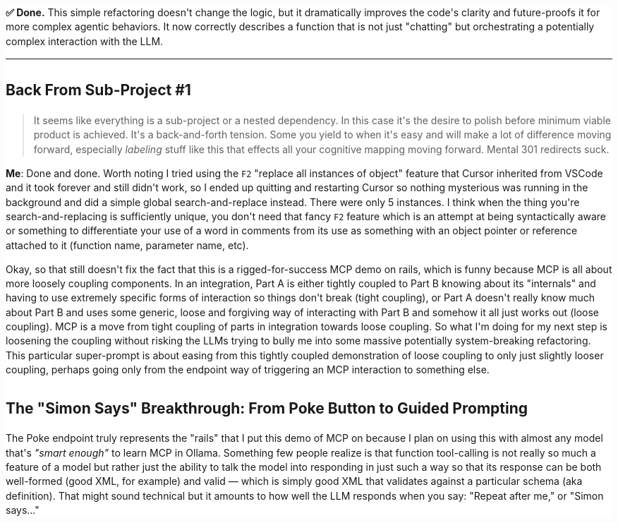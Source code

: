 **✅ Done.** This simple refactoring doesn't change the logic, but it dramatically improves the code's clarity and future-proofs it for more complex agentic behaviors. It now correctly describes a function that is not just "chatting" but orchestrating a potentially complex interaction with the LLM.

---

## Back From Sub-Project #1

> It seems like everything is a sub-project or a nested dependency. In this case
> it's the desire to polish before minimum viable product is achieved. It's a
> back-and-forth tension. Some you yield to when it's easy and will make a lot
> of difference moving forward, especially *labeling* stuff like this that
> effects all your cognitive mapping moving forward. Mental 301 redirects suck.

**Me**: Done and done. Worth noting I tried using the `F2` "replace all
instances of object" feature that Cursor inherited from VSCode and it took
forever and still didn't work, so I ended up quitting and restarting Cursor so
nothing mysterious was running in the background and did a simple global
search-and-replace instead. There were only 5 instances. I think when the thing
you're search-and-replacing is sufficiently unique, you don't need that fancy
`F2` feature which is an attempt at being syntactically aware or something to
differentiate your use of a word in comments from its use as something with an
object pointer or reference attached to it (function name, parameter name, etc).

Okay, so that still doesn't fix the fact that this is a rigged-for-success MCP
demo on rails, which is funny because MCP is all about more loosely coupling
components. In an integration, Part A is either tightly coupled to Part B
knowing about its "internals" and having to use extremely specific forms of
interaction so things don't break (tight coupling), or Part A doesn't really
know much about Part B and uses some generic, loose and forgiving way of
interacting with Part B and somehow it all just works out (loose coupling). MCP
is a move from tight coupling of parts in integration towards loose coupling. So
what I'm doing for my next step is loosening the coupling without risking the
LLMs trying to bully me into some massive potentially system-breaking
refactoring. This particular super-prompt is about easing from this tightly
coupled demonstration of loose coupling to only just slightly looser coupling,
perhaps going only from the endpoint way of triggering an MCP interaction to
something else.

## The "Simon Says" Breakthrough: From Poke Button to Guided Prompting

The Poke endpoint truly represents the "rails" that I put this demo of MCP on
because I plan on using this with almost any model that's *"smart enough"* to
learn MCP in Ollama. Something few people realize is that function tool-calling
is not really so much a feature of a model but rather just the ability to talk
the model into responding in just such a way so that its response can be both
well-formed (good XML, for example) and valid — which is simply good XML that
validates against a particular schema (aka definition). That might sound
technical but it amounts to how well the LLM responds when you say: "Repeat
after me," or "Simon says..."

